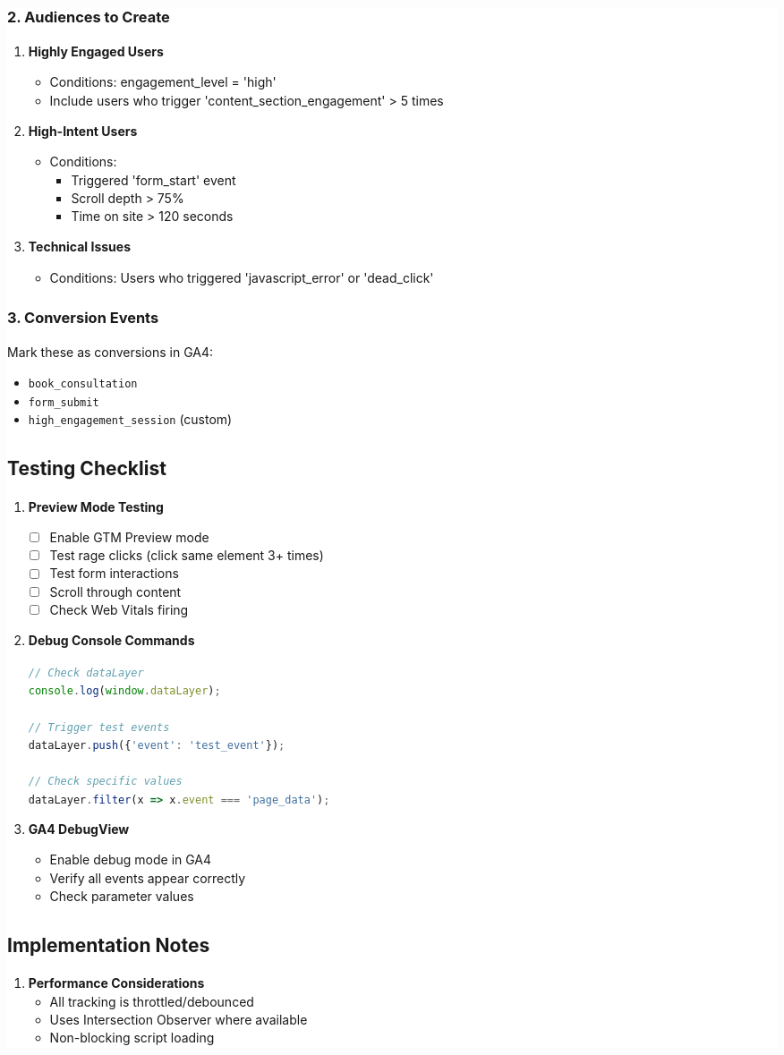 ### 2. Audiences to Create
1. **Highly Engaged Users**
   - Conditions: engagement_level = 'high'
   - Include users who trigger 'content_section_engagement' > 5 times

2. **High-Intent Users**
   - Conditions: 
     - Triggered 'form_start' event
     - Scroll depth > 75%
     - Time on site > 120 seconds

3. **Technical Issues**
   - Conditions: Users who triggered 'javascript_error' or 'dead_click'

### 3. Conversion Events
Mark these as conversions in GA4:
- `book_consultation`
- `form_submit`
- `high_engagement_session` (custom)

## Testing Checklist

1. **Preview Mode Testing**
   - [ ] Enable GTM Preview mode
   - [ ] Test rage clicks (click same element 3+ times)
   - [ ] Test form interactions
   - [ ] Scroll through content
   - [ ] Check Web Vitals firing

2. **Debug Console Commands**
   ```javascript
   // Check dataLayer
   console.log(window.dataLayer);
   
   // Trigger test events
   dataLayer.push({'event': 'test_event'});
   
   // Check specific values
   dataLayer.filter(x => x.event === 'page_data');
   ```

3. **GA4 DebugView**
   - Enable debug mode in GA4
   - Verify all events appear correctly
   - Check parameter values

## Implementation Notes

1. **Performance Considerations**
   - All tracking is throttled/debounced
   - Uses Intersection Observer where available
   - Non-blocking script loading
